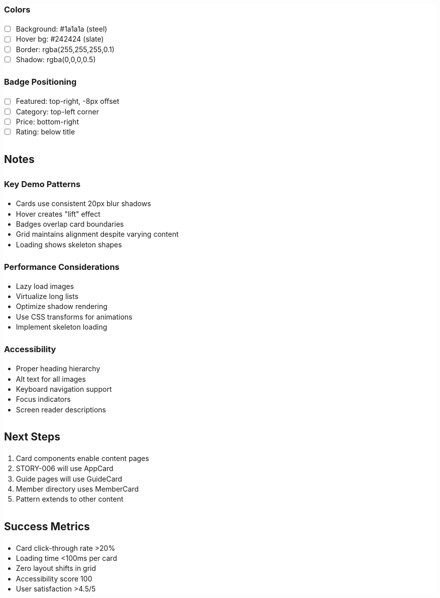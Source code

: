 ### Colors
- [ ] Background: #1a1a1a (steel)
- [ ] Hover bg: #242424 (slate)
- [ ] Border: rgba(255,255,255,0.1)
- [ ] Shadow: rgba(0,0,0,0.5)

### Badge Positioning
- [ ] Featured: top-right, -8px offset
- [ ] Category: top-left corner
- [ ] Price: bottom-right
- [ ] Rating: below title

## Notes

### Key Demo Patterns
- Cards use consistent 20px blur shadows
- Hover creates "lift" effect
- Badges overlap card boundaries
- Grid maintains alignment despite varying content
- Loading shows skeleton shapes

### Performance Considerations
- Lazy load images
- Virtualize long lists
- Optimize shadow rendering
- Use CSS transforms for animations
- Implement skeleton loading

### Accessibility
- Proper heading hierarchy
- Alt text for all images
- Keyboard navigation support
- Focus indicators
- Screen reader descriptions

## Next Steps

1. Card components enable content pages
2. STORY-006 will use AppCard
3. Guide pages will use GuideCard
4. Member directory uses MemberCard
5. Pattern extends to other content

## Success Metrics

- Card click-through rate >20%
- Loading time <100ms per card
- Zero layout shifts in grid
- Accessibility score 100
- User satisfaction >4.5/5